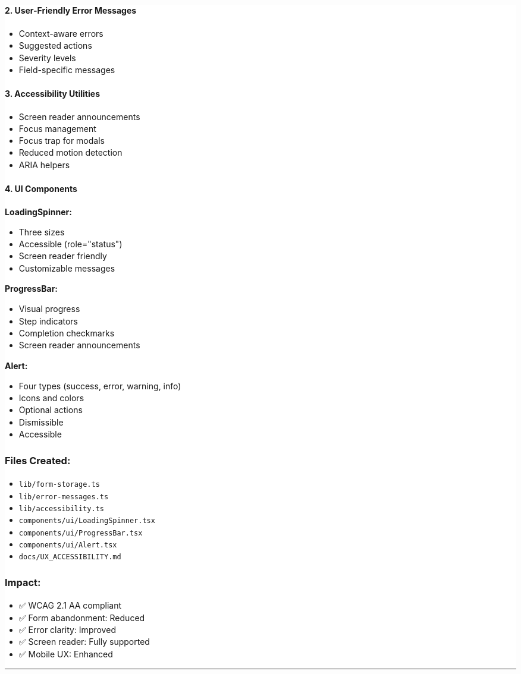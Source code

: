 #### **2. User-Friendly Error Messages**
- Context-aware errors
- Suggested actions
- Severity levels
- Field-specific messages

#### **3. Accessibility Utilities**
- Screen reader announcements
- Focus management
- Focus trap for modals
- Reduced motion detection
- ARIA helpers

#### **4. UI Components**

**LoadingSpinner:**
- Three sizes
- Accessible (role="status")
- Screen reader friendly
- Customizable messages

**ProgressBar:**
- Visual progress
- Step indicators
- Completion checkmarks
- Screen reader announcements

**Alert:**
- Four types (success, error, warning, info)
- Icons and colors
- Optional actions
- Dismissible
- Accessible

### **Files Created:**
- `lib/form-storage.ts`
- `lib/error-messages.ts`
- `lib/accessibility.ts`
- `components/ui/LoadingSpinner.tsx`
- `components/ui/ProgressBar.tsx`
- `components/ui/Alert.tsx`
- `docs/UX_ACCESSIBILITY.md`

### **Impact:**
- ✅ WCAG 2.1 AA compliant
- ✅ Form abandonment: Reduced
- ✅ Error clarity: Improved
- ✅ Screen reader: Fully supported
- ✅ Mobile UX: Enhanced

---

